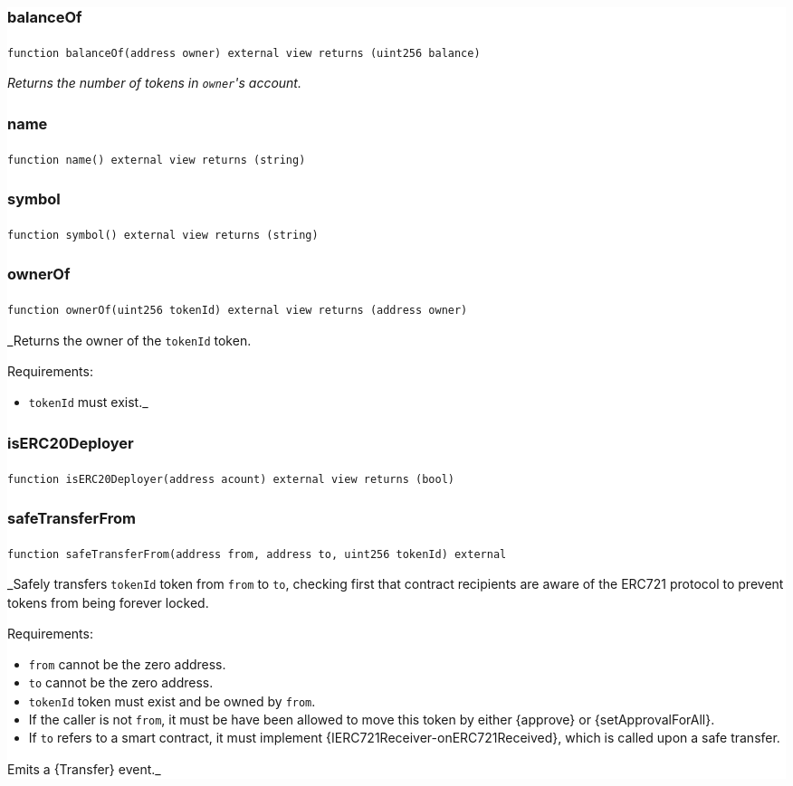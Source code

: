 ### balanceOf

```solidity
function balanceOf(address owner) external view returns (uint256 balance)
```

_Returns the number of tokens in ``owner``'s account._

### name

```solidity
function name() external view returns (string)
```

### symbol

```solidity
function symbol() external view returns (string)
```

### ownerOf

```solidity
function ownerOf(uint256 tokenId) external view returns (address owner)
```

_Returns the owner of the `tokenId` token.

Requirements:

- `tokenId` must exist._

### isERC20Deployer

```solidity
function isERC20Deployer(address acount) external view returns (bool)
```

### safeTransferFrom

```solidity
function safeTransferFrom(address from, address to, uint256 tokenId) external
```

_Safely transfers `tokenId` token from `from` to `to`, checking first that contract recipients
are aware of the ERC721 protocol to prevent tokens from being forever locked.

Requirements:

- `from` cannot be the zero address.
- `to` cannot be the zero address.
- `tokenId` token must exist and be owned by `from`.
- If the caller is not `from`, 
it must be have been allowed to move this token by either {approve} or {setApprovalForAll}.
- If `to` refers to a smart contract, 
it must implement {IERC721Receiver-onERC721Received}, which is called upon a safe transfer.

Emits a {Transfer} event._
